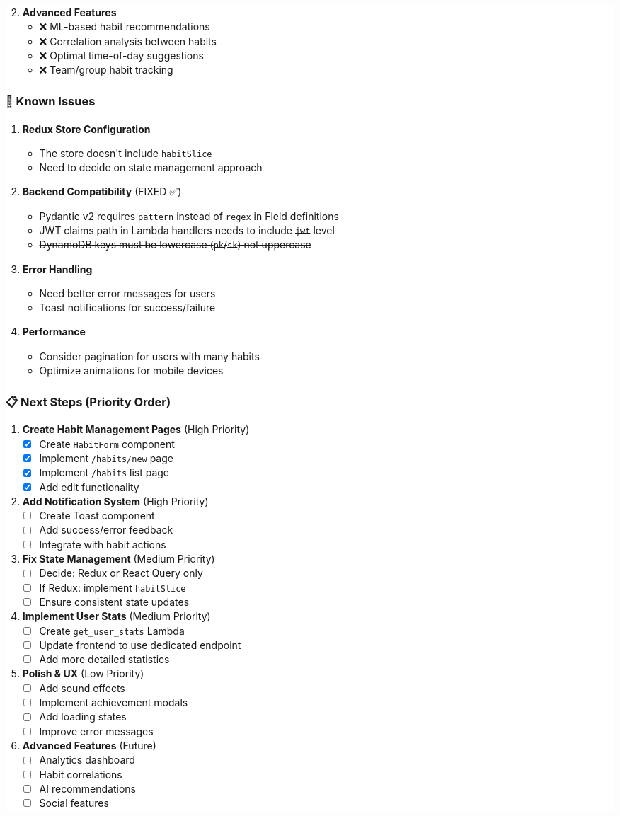2. **Advanced Features**
   - ❌ ML-based habit recommendations
   - ❌ Correlation analysis between habits
   - ❌ Optimal time-of-day suggestions
   - ❌ Team/group habit tracking

### 🐛 Known Issues

1. **Redux Store Configuration**
   - The store doesn't include `habitSlice`
   - Need to decide on state management approach

2. **Backend Compatibility** (FIXED ✅)
   - ~~Pydantic v2 requires `pattern` instead of `regex` in Field definitions~~
   - ~~JWT claims path in Lambda handlers needs to include `jwt` level~~
   - ~~DynamoDB keys must be lowercase (`pk`/`sk`) not uppercase~~

3. **Error Handling**
   - Need better error messages for users
   - Toast notifications for success/failure

4. **Performance**
   - Consider pagination for users with many habits
   - Optimize animations for mobile devices

### 📋 Next Steps (Priority Order)

1. **Create Habit Management Pages** (High Priority)
   - [x] Create `HabitForm` component
   - [x] Implement `/habits/new` page
   - [x] Implement `/habits` list page
   - [x] Add edit functionality
   
2. **Add Notification System** (High Priority)
   - [ ] Create Toast component
   - [ ] Add success/error feedback
   - [ ] Integrate with habit actions

2. **Fix State Management** (Medium Priority)
   - [ ] Decide: Redux or React Query only
   - [ ] If Redux: implement `habitSlice`
   - [ ] Ensure consistent state updates

3. **Implement User Stats** (Medium Priority)
   - [ ] Create `get_user_stats` Lambda
   - [ ] Update frontend to use dedicated endpoint
   - [ ] Add more detailed statistics

4. **Polish & UX** (Low Priority)
   - [ ] Add sound effects
   - [ ] Implement achievement modals
   - [ ] Add loading states
   - [ ] Improve error messages

5. **Advanced Features** (Future)
   - [ ] Analytics dashboard
   - [ ] Habit correlations
   - [ ] AI recommendations
   - [ ] Social features

